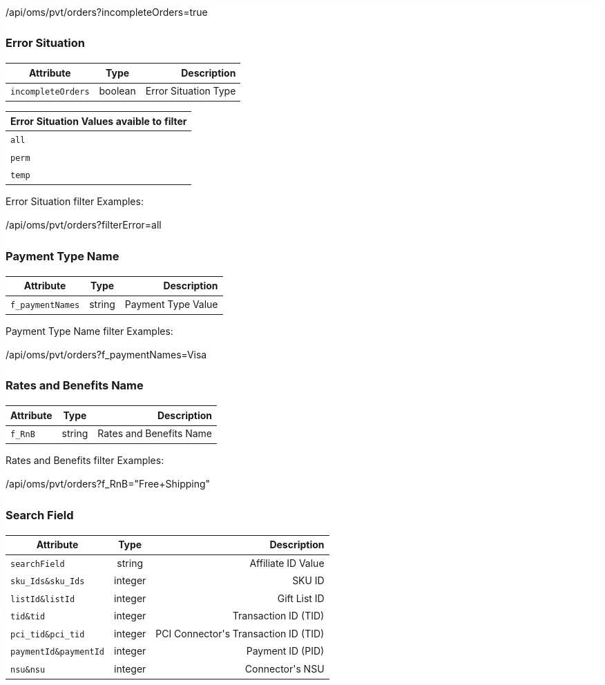  /api/oms/pvt/orders?incompleteOrders=true

### Error Situation

| Attribute    | Type      | Description |
| ------------ |:---------:| -----------:|
| `incompleteOrders` | boolean | Error Situation Type  |

| Error Situation Values avaible to filter |
| ------- |
| `all` |
| `perm` |
| `temp` |  

Error Situation filter Examples:

 /api/oms/pvt/orders?filterError=all

### Payment Type Name

| Attribute    | Type      | Description |
| ------------ |:---------:| -----------:|
| `f_paymentNames` | string | Payment Type Value  |

Payment Type Name filter Examples:

 /api/oms/pvt/orders?f_paymentNames=Visa

### Rates and Benefits Name

| Attribute    | Type      | Description |
| ------------ |:---------:| -----------:|
| `f_RnB` | string | Rates and Benefits Name  |

Rates and Benefits filter Examples:

 /api/oms/pvt/orders?f_RnB="Free+Shipping"

### Search Field

| Attribute    | Type      | Description |
| ------------ |:---------:| -----------:|
| `searchField` | string | Affiliate ID Value  |
| `sku_Ids&sku_Ids` | integer | SKU ID  |
| `listId&listId` | integer | Gift List ID  |
| `tid&tid` | integer | Transaction ID (TID)  |
| `pci_tid&pci_tid` | integer | PCI Connector's Transaction ID (TID)  |
| `paymentId&paymentId` | integer | Payment ID (PID)  |
| `nsu&nsu` | integer | Connector's NSU  |
